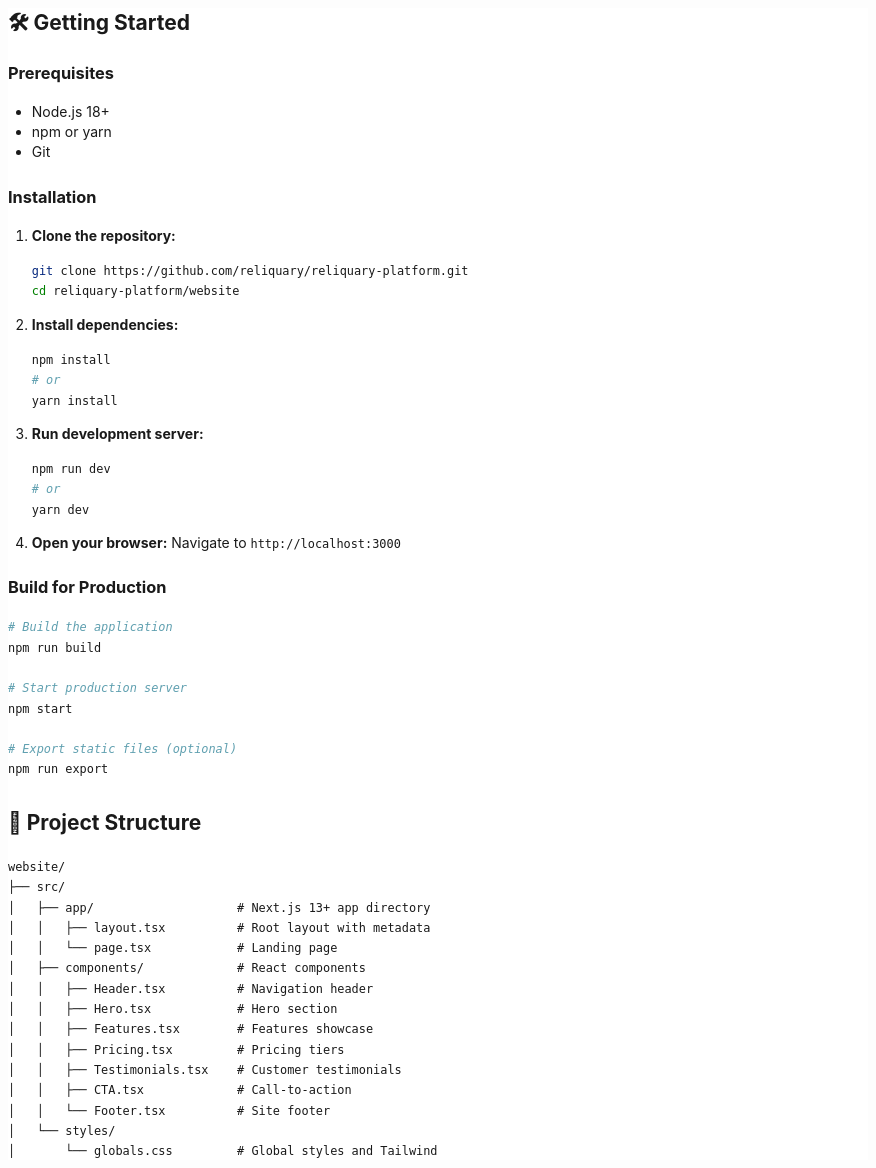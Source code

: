 ## 🛠 Getting Started

### Prerequisites

- Node.js 18+
- npm or yarn
- Git

### Installation

1. **Clone the repository:**

   ```bash
   git clone https://github.com/reliquary/reliquary-platform.git
   cd reliquary-platform/website
   ```

2. **Install dependencies:**

   ```bash
   npm install
   # or
   yarn install
   ```

3. **Run development server:**

   ```bash
   npm run dev
   # or
   yarn dev
   ```

4. **Open your browser:**
   Navigate to `http://localhost:3000`

### Build for Production

```bash
# Build the application
npm run build

# Start production server
npm start

# Export static files (optional)
npm run export
```

## 📁 Project Structure

```
website/
├── src/
│   ├── app/                    # Next.js 13+ app directory
│   │   ├── layout.tsx          # Root layout with metadata
│   │   └── page.tsx            # Landing page
│   ├── components/             # React components
│   │   ├── Header.tsx          # Navigation header
│   │   ├── Hero.tsx            # Hero section
│   │   ├── Features.tsx        # Features showcase
│   │   ├── Pricing.tsx         # Pricing tiers
│   │   ├── Testimonials.tsx    # Customer testimonials
│   │   ├── CTA.tsx             # Call-to-action
│   │   └── Footer.tsx          # Site footer
│   └── styles/
│       └── globals.css         # Global styles and Tailwind
```